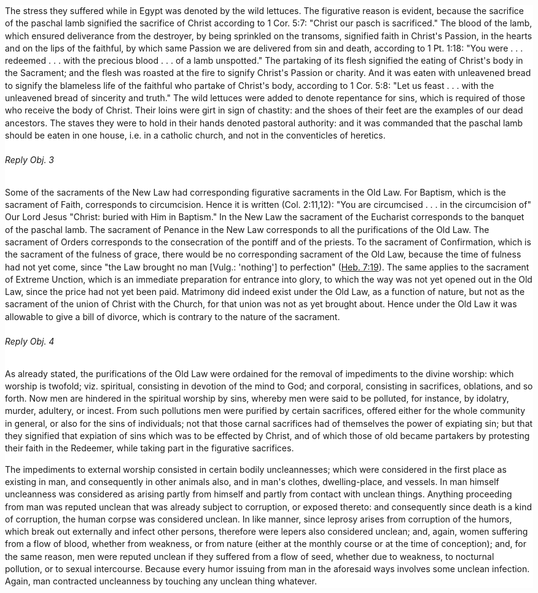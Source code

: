 The stress they suffered while in Egypt was denoted by the wild lettuces. The figurative reason is evident, because the sacrifice of the paschal lamb signified the sacrifice of Christ according to 1 Cor. 5:7: "Christ our pasch is sacrificed." The blood of the lamb, which ensured deliverance from the destroyer, by being sprinkled on the transoms, signified faith in Christ's Passion, in the hearts and on the lips of the faithful, by which same Passion we are delivered from sin and death, according to 1 Pt. 1:18: "You were . . . redeemed . . . with the precious blood . . . of a lamb unspotted." The partaking of its flesh signified the eating of Christ's body in the Sacrament; and the flesh was roasted at the fire to signify Christ's Passion or charity. And it was eaten with unleavened bread to signify the blameless life of the faithful who partake of Christ's body, according to 1 Cor. 5:8: "Let us feast . . . with the unleavened bread of sincerity and truth." The wild lettuces were added to denote repentance for sins, which is required of those who receive the body of Christ. Their loins were girt in sign of chastity: and the shoes of their feet are the examples of our dead ancestors. The staves they were to hold in their hands denoted pastoral authority: and it was commanded that the paschal lamb should be eaten in one house, i.e. in a catholic church, and not in the conventicles of heretics.  

###### Reply Obj. 3
Some of the sacraments of the New Law had corresponding figurative sacraments in the Old Law. For Baptism, which is the sacrament of Faith, corresponds to circumcision. Hence it is written (Col. 2:11,12): "You are circumcised . . . in the circumcision of" Our Lord Jesus "Christ: buried with Him in Baptism." In the New Law the sacrament of the Eucharist corresponds to the banquet of the paschal lamb. The sacrament of Penance in the New Law corresponds to all the purifications of the Old Law. The sacrament of Orders corresponds to the consecration of the pontiff and of the priests. To the sacrament of Confirmation, which is the sacrament of the fulness of grace, there would be no corresponding sacrament of the Old Law, because the time of fulness had not yet come, since "the Law brought no man \[Vulg.: 'nothing'\] to perfection" ([Heb. 7:19](http://bible.gospelcom.net/bible?Heb++7:19)). The same applies to the sacrament of Extreme Unction, which is an immediate preparation for entrance into glory, to which the way was not yet opened out in the Old Law, since the price had not yet been paid. Matrimony did indeed exist under the Old Law, as a function of nature, but not as the sacrament of the union of Christ with the Church, for that union was not as yet brought about. Hence under the Old Law it was allowable to give a bill of divorce, which is contrary to the nature of the sacrament.  

###### Reply Obj. 4
As already stated, the purifications of the Old Law were ordained for the removal of impediments to the divine worship: which worship is twofold; viz. spiritual, consisting in devotion of the mind to God; and corporal, consisting in sacrifices, oblations, and so forth. Now men are hindered in the spiritual worship by sins, whereby men were said to be polluted, for instance, by idolatry, murder, adultery, or incest. From such pollutions men were purified by certain sacrifices, offered either for the whole community in general, or also for the sins of individuals; not that those carnal sacrifices had of themselves the power of expiating sin; but that they signified that expiation of sins which was to be effected by Christ, and of which those of old became partakers by protesting their faith in the Redeemer, while taking part in the figurative sacrifices.  

The impediments to external worship consisted in certain bodily uncleannesses; which were considered in the first place as existing in man, and consequently in other animals also, and in man's clothes, dwelling-place, and vessels. In man himself uncleanness was considered as arising partly from himself and partly from contact with unclean things. Anything proceeding from man was reputed unclean that was already subject to corruption, or exposed thereto: and consequently since death is a kind of corruption, the human corpse was considered unclean. In like manner, since leprosy arises from corruption of the humors, which break out externally and infect other persons, therefore were lepers also considered unclean; and, again, women suffering from a flow of blood, whether from weakness, or from nature (either at the monthly course or at the time of conception); and, for the same reason, men were reputed unclean if they suffered from a flow of seed, whether due to weakness, to nocturnal pollution, or to sexual intercourse. Because every humor issuing from man in the aforesaid ways involves some unclean infection. Again, man contracted uncleanness by touching any unclean thing whatever.  
